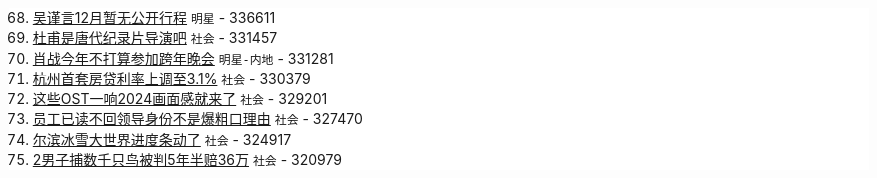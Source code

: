 68. [吴谨言12月暂无公开行程](https://m.weibo.cn/search?containerid=100103type%3D1%26t%3D10%26q%3D%23%E5%90%B4%E8%B0%A8%E8%A8%8012%E6%9C%88%E6%9A%82%E6%97%A0%E5%85%AC%E5%BC%80%E8%A1%8C%E7%A8%8B%23&stream_entry_id=31&isnewpage=1&extparam=seat%3D1%26band_rank%3D9%26filter_type%3Drealtimehot%26c_type%3D31%26cate%3D5001%26realpos%3D9%26flag%3D1%26stream_entry_id%3D31%26pos%3D9%26q%3D%2523%25E5%2590%25B4%25E8%25B0%25A8%25E8%25A8%258012%25E6%259C%2588%25E6%259A%2582%25E6%2597%25A0%25E5%2585%25AC%25E5%25BC%2580%25E8%25A1%258C%25E7%25A8%258B%2523%26dgr%3D0%26lcate%3D5001%26display_time%3D1732965576%26pre_seqid%3D173296557655701280686144) `明星` - 336611
69. [杜甫是唐代纪录片导演吧](https://m.weibo.cn/search?containerid=100103type%3D1%26t%3D10%26q%3D%23%E6%9D%9C%E7%94%AB%E6%98%AF%E5%94%90%E4%BB%A3%E7%BA%AA%E5%BD%95%E7%89%87%E5%AF%BC%E6%BC%94%E5%90%A7%23&stream_entry_id=31&isnewpage=1&extparam=seat%3D1%26band_rank%3D10%26filter_type%3Drealtimehot%26c_type%3D31%26cate%3D5001%26realpos%3D10%26flag%3D1%26stream_entry_id%3D31%26pos%3D10%26q%3D%2523%25E6%259D%259C%25E7%2594%25AB%25E6%2598%25AF%25E5%2594%2590%25E4%25BB%25A3%25E7%25BA%25AA%25E5%25BD%2595%25E7%2589%2587%25E5%25AF%25BC%25E6%25BC%2594%25E5%2590%25A7%2523%26dgr%3D0%26lcate%3D5001%26display_time%3D1732965576%26pre_seqid%3D173296557655701280686144) `社会` - 331457
70. [肖战今年不打算参加跨年晚会](https://m.weibo.cn/search?containerid=100103type%3D1%26t%3D10%26q%3D%23%E8%82%96%E6%88%98%E4%BB%8A%E5%B9%B4%E4%B8%8D%E6%89%93%E7%AE%97%E5%8F%82%E5%8A%A0%E8%B7%A8%E5%B9%B4%E6%99%9A%E4%BC%9A%23&stream_entry_id=31&isnewpage=1&extparam=seat%3D1%26band_rank%3D20%26lcate%3D5001%26filter_type%3Drealtimehot%26q%3D%2523%25E8%2582%2596%25E6%2588%2598%25E4%25BB%258A%25E5%25B9%25B4%25E4%25B8%258D%25E6%2589%2593%25E7%25AE%2597%25E5%258F%2582%25E5%258A%25A0%25E8%25B7%25A8%25E5%25B9%25B4%25E6%2599%259A%25E4%25BC%259A%2523%26dgr%3D0%26stream_entry_id%3D31%26realpos%3D20%26cate%3D5001%26flag%3D1%26pos%3D20%26c_type%3D31%26display_time%3D1732958607%26pre_seqid%3D17329586072690254576225) `明星-内地` - 331281
71. [杭州首套房贷利率上调至3.1%](https://m.weibo.cn/search?containerid=100103type%3D1%26t%3D10%26q%3D%23%E6%9D%AD%E5%B7%9E%E9%A6%96%E5%A5%97%E6%88%BF%E8%B4%B7%E5%88%A9%E7%8E%87%E4%B8%8A%E8%B0%83%E8%87%B33.1%25%23&stream_entry_id=31&isnewpage=1&extparam=seat%3D1%26band_rank%3D10%26filter_type%3Drealtimehot%26c_type%3D31%26cate%3D5001%26realpos%3D10%26flag%3D1%26stream_entry_id%3D31%26pos%3D9%26q%3D%2523%25E6%259D%25AD%25E5%25B7%259E%25E9%25A6%2596%25E5%25A5%2597%25E6%2588%25BF%25E8%25B4%25B7%25E5%2588%25A9%25E7%258E%2587%25E4%25B8%258A%25E8%25B0%2583%25E8%2587%25B33.1%2525%2523%26dgr%3D0%26lcate%3D5001%26display_time%3D1732970700%26pre_seqid%3D17329707009140128067757) `社会` - 330379
72. [这些OST一响2024画面感就来了](https://m.weibo.cn/search?containerid=100103type%3D1%26t%3D10%26q%3D%23%E8%BF%99%E4%BA%9BOST%E4%B8%80%E5%93%8D2024%E7%94%BB%E9%9D%A2%E6%84%9F%E5%B0%B1%E6%9D%A5%E4%BA%86%23&stream_entry_id=31&isnewpage=1&extparam=seat%3D1%26band_rank%3D15%26filter_type%3Drealtimehot%26lcate%3D5001%26c_type%3D31%26cate%3D5001%26q%3D%2523%25E8%25BF%2599%25E4%25BA%259BOST%25E4%25B8%2580%25E5%2593%258D2024%25E7%2594%25BB%25E9%259D%25A2%25E6%2584%259F%25E5%25B0%25B1%25E6%259D%25A5%25E4%25BA%2586%2523%26dgr%3D0%26stream_entry_id%3D31%26realpos%3D15%26pos%3D15%26flag%3D1%26display_time%3D1732940938%26pre_seqid%3D173294093861102591035145) `社会` - 329201
73. [员工已读不回领导身份不是爆粗口理由](https://m.weibo.cn/search?containerid=100103type%3D1%26t%3D10%26q%3D%23%E5%91%98%E5%B7%A5%E5%B7%B2%E8%AF%BB%E4%B8%8D%E5%9B%9E%E9%A2%86%E5%AF%BC%E8%BA%AB%E4%BB%BD%E4%B8%8D%E6%98%AF%E7%88%86%E7%B2%97%E5%8F%A3%E7%90%86%E7%94%B1%23&stream_entry_id=31&isnewpage=1&extparam=seat%3D1%26band_rank%3D11%26filter_type%3Drealtimehot%26c_type%3D31%26cate%3D5001%26realpos%3D11%26flag%3D1%26stream_entry_id%3D31%26pos%3D10%26q%3D%2523%25E5%2591%2598%25E5%25B7%25A5%25E5%25B7%25B2%25E8%25AF%25BB%25E4%25B8%258D%25E5%259B%259E%25E9%25A2%2586%25E5%25AF%25BC%25E8%25BA%25AB%25E4%25BB%25BD%25E4%25B8%258D%25E6%2598%25AF%25E7%2588%2586%25E7%25B2%2597%25E5%258F%25A3%25E7%2590%2586%25E7%2594%25B1%2523%26dgr%3D0%26lcate%3D5001%26display_time%3D1732970700%26pre_seqid%3D17329707009140128067757) `社会` - 327470
74. [尔滨冰雪大世界进度条动了](https://m.weibo.cn/search?containerid=100103type%3D1%26t%3D10%26q%3D%23%E5%B0%94%E6%BB%A8%E5%86%B0%E9%9B%AA%E5%A4%A7%E4%B8%96%E7%95%8C%E8%BF%9B%E5%BA%A6%E6%9D%A1%E5%8A%A8%E4%BA%86%23&stream_entry_id=31&isnewpage=1&extparam=seat%3D1%26cate%3D5001%26realpos%3D10%26stream_entry_id%3D31%26pos%3D11%26q%3D%2523%25E5%25B0%2594%25E6%25BB%25A8%25E5%2586%25B0%25E9%259B%25AA%25E5%25A4%25A7%25E4%25B8%2596%25E7%2595%258C%25E8%25BF%259B%25E5%25BA%25A6%25E6%259D%25A1%25E5%258A%25A8%25E4%25BA%2586%2523%26dgr%3D0%26filter_type%3Drealtimehot%26flag%3D1%26c_type%3D31%26lcate%3D5001%26band_rank%3D10%26display_time%3D1732948360%26pre_seqid%3D173294836092802529096139) `社会` - 324917
75. [2男子捕数千只鸟被判5年半赔36万](https://m.weibo.cn/search?containerid=100103type%3D1%26t%3D10%26q%3D%232%E7%94%B7%E5%AD%90%E6%8D%95%E6%95%B0%E5%8D%83%E5%8F%AA%E9%B8%9F%E8%A2%AB%E5%88%A45%E5%B9%B4%E5%8D%8A%E8%B5%9436%E4%B8%87%23&stream_entry_id=31&isnewpage=1&extparam=seat%3D1%26realpos%3D15%26pos%3D14%26filter_type%3Drealtimehot%26lcate%3D5001%26c_type%3D31%26cate%3D5001%26q%3D%25232%25E7%2594%25B7%25E5%25AD%2590%25E6%258D%2595%25E6%2595%25B0%25E5%258D%2583%25E5%258F%25AA%25E9%25B8%259F%25E8%25A2%25AB%25E5%2588%25A45%25E5%25B9%25B4%25E5%258D%258A%25E8%25B5%259436%25E4%25B8%2587%2523%26dgr%3D0%26stream_entry_id%3D31%26flag%3D1%26band_rank%3D15%26display_time%3D1732935563%26pre_seqid%3D17329355636900055679) `社会` - 320979